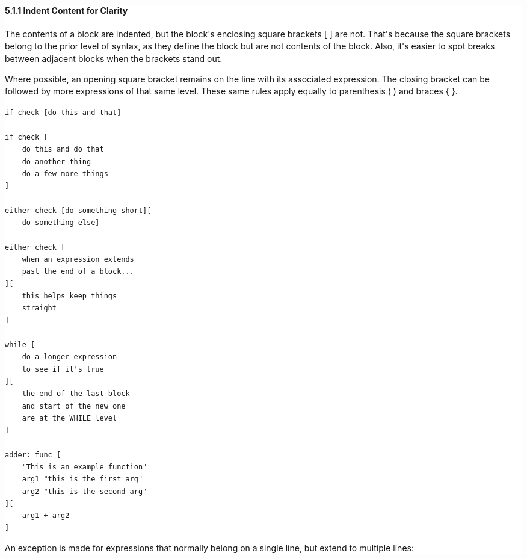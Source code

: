 #### 5.1.1 Indent Content for Clarity

The contents of a block are indented, but the block's enclosing square brackets [ ] are not. That's because the square brackets belong to the prior level of syntax, as they define the block but are not contents of the block. Also, it's easier to spot breaks between adjacent blocks when the brackets stand out.

Where possible, an opening square bracket remains on the line with its associated expression. The closing bracket can be followed by more expressions of that same level. These same rules apply equally to parenthesis ( ) and braces { }.

```
if check [do this and that]

if check [
    do this and do that
    do another thing
    do a few more things
]

either check [do something short][
    do something else]

either check [
    when an expression extends
    past the end of a block...
][
    this helps keep things
    straight
]

while [
    do a longer expression
    to see if it's true
][
    the end of the last block
    and start of the new one
    are at the WHILE level
]

adder: func [
    "This is an example function"
    arg1 "this is the first arg"
    arg2 "this is the second arg"
][
    arg1 + arg2
]

```

An exception is made for expressions that normally belong on a single line, but extend to multiple lines:
